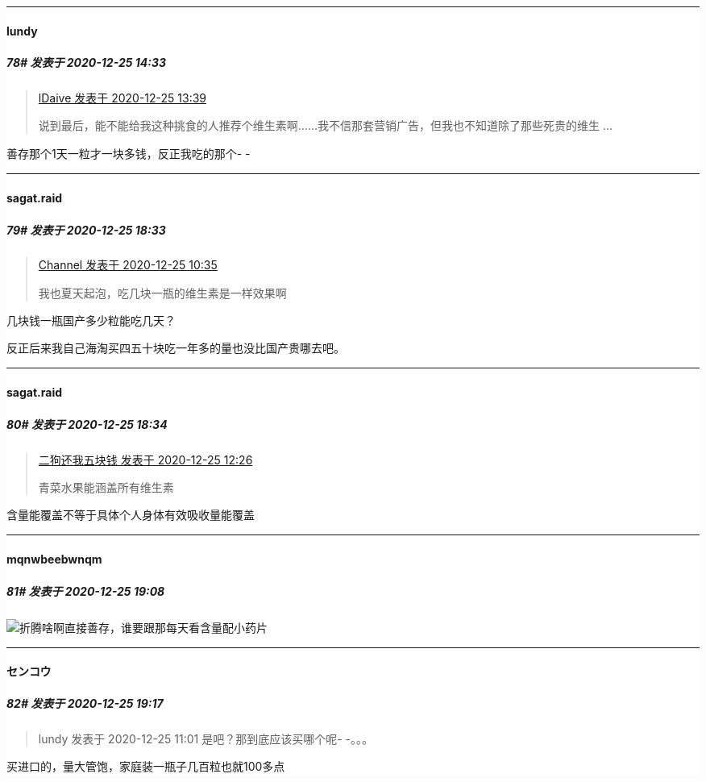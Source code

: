 
-----

####  lundy  
##### 78#       发表于 2020-12-25 14:33


<blockquote><a href="httphttps://bbs.saraba1st.com/2b/forum.php?mod=redirect&amp;goto=findpost&amp;pid=49840219&amp;ptid=1979381" target="_blank">lDaive 发表于 2020-12-25 13:39</a>

说到最后，能不能给我这种挑食的人推荐个维生素啊……我不信那套营销广告，但我也不知道除了那些死贵的维生 ...</blockquote>
善存那个1天一粒才一块多钱，反正我吃的那个- -


-----

####  sagat.raid  
##### 79#       发表于 2020-12-25 18:33


<blockquote><a href="httphttps://bbs.saraba1st.com/2b/forum.php?mod=redirect&amp;goto=findpost&amp;pid=49838136&amp;ptid=1979381" target="_blank">Channel 发表于 2020-12-25 10:35</a>

我也夏天起泡，吃几块一瓶的维生素是一样效果啊</blockquote>
几块钱一瓶国产多少粒能吃几天？

反正后来我自己海淘买四五十块吃一年多的量也没比国产贵哪去吧。


-----

####  sagat.raid  
##### 80#       发表于 2020-12-25 18:34


<blockquote><a href="httphttps://bbs.saraba1st.com/2b/forum.php?mod=redirect&amp;goto=findpost&amp;pid=49839481&amp;ptid=1979381" target="_blank">二狗还我五块钱 发表于 2020-12-25 12:26</a>

青菜水果能涵盖所有维生素</blockquote>
含量能覆盖不等于具体个人身体有效吸收量能覆盖


-----

####  mqnwbeebwnqm  
##### 81#       发表于 2020-12-25 19:08


<img src="https://static.saraba1st.com/image/smiley/face2017/001.png" referrerpolicy="no-referrer">折腾啥啊直接善存，谁要跟那每天看含量配小药片


-----

####  センコウ  
##### 82#       发表于 2020-12-25 19:17


<blockquote>lundy 发表于 2020-12-25 11:01
是吧？那到底应该买哪个呢- -。。。</blockquote>
买进口的，量大管饱，家庭装一瓶子几百粒也就100多点
